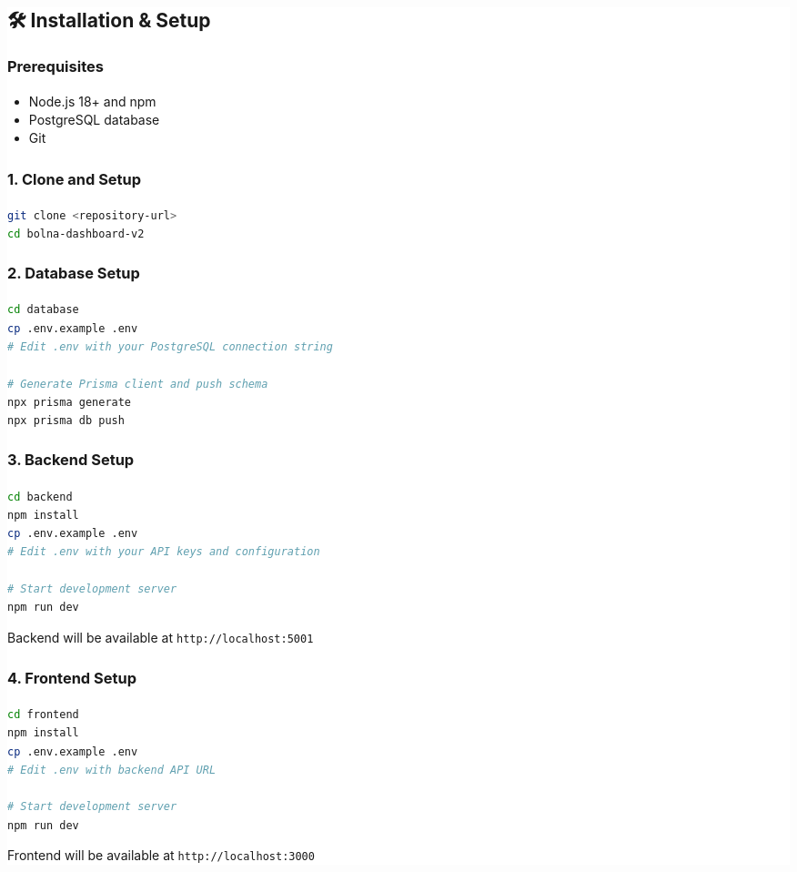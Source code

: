 ## 🛠️ Installation & Setup

### Prerequisites
- Node.js 18+ and npm
- PostgreSQL database
- Git

### 1. Clone and Setup

```bash
git clone <repository-url>
cd bolna-dashboard-v2
```

### 2. Database Setup

```bash
cd database
cp .env.example .env
# Edit .env with your PostgreSQL connection string

# Generate Prisma client and push schema
npx prisma generate
npx prisma db push
```

### 3. Backend Setup

```bash
cd backend
npm install
cp .env.example .env
# Edit .env with your API keys and configuration

# Start development server
npm run dev
```

Backend will be available at `http://localhost:5001`

### 4. Frontend Setup

```bash
cd frontend
npm install
cp .env.example .env
# Edit .env with backend API URL

# Start development server
npm run dev
```

Frontend will be available at `http://localhost:3000`
